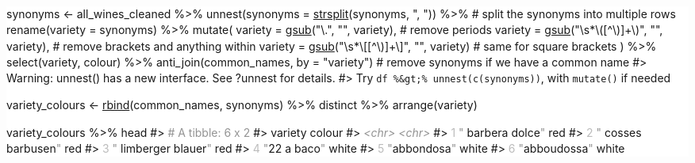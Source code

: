 <span class='k'>synonyms</span> <span class='o'>&lt;-</span> <span class='k'>all_wines_cleaned</span> <span class='o'>%&gt;%</span> 
    <span class='nf'>unnest</span>(synonyms = <span class='nf'><a href='https://rdrr.io/r/base/strsplit.html'>strsplit</a></span>(<span class='k'>synonyms</span>, <span class='s'>", "</span>)) <span class='o'>%&gt;%</span> <span class='c'># split the synonyms into multiple rows</span>
    <span class='nf'>rename</span>(variety = <span class='k'>synonyms</span>) <span class='o'>%&gt;%</span> 
    <span class='nf'>mutate</span>(
        variety = <span class='nf'><a href='https://rdrr.io/r/base/grep.html'>gsub</a></span>(<span class='s'>"\\."</span>, <span class='s'>""</span>, <span class='k'>variety</span>), <span class='c'># remove periods </span>
        variety = <span class='nf'><a href='https://rdrr.io/r/base/grep.html'>gsub</a></span>(<span class='s'>"\\s*\\([^\\)]+\\)"</span>, <span class='s'>""</span>, <span class='k'>variety</span>), <span class='c'># remove brackets and anything within</span>
        variety = <span class='nf'><a href='https://rdrr.io/r/base/grep.html'>gsub</a></span>(<span class='s'>"\\s*\\[[^\\)]+\\]"</span>, <span class='s'>""</span>, <span class='k'>variety</span>) <span class='c'># same for square brackets</span>
    ) <span class='o'>%&gt;%</span> 
    <span class='nf'>select</span>(<span class='k'>variety</span>, <span class='k'>colour</span>) <span class='o'>%&gt;%</span> 
    <span class='nf'>anti_join</span>(<span class='k'>common_names</span>, by = <span class='s'>"variety"</span>) <span class='c'># remove synonyms if we have a common name</span>
<span class='c'>#&gt; Warning: unnest() has a new interface. See ?unnest for details.</span>
<span class='c'>#&gt; Try `df %&gt;% unnest(c(synonyms))`, with `mutate()` if needed</span>

<span class='k'>variety_colours</span> <span class='o'>&lt;-</span> <span class='nf'><a href='https://rdrr.io/r/base/cbind.html'>rbind</a></span>(<span class='k'>common_names</span>, <span class='k'>synonyms</span>) <span class='o'>%&gt;%</span> 
    <span class='k'>distinct</span> <span class='o'>%&gt;%</span> 
    <span class='nf'>arrange</span>(<span class='k'>variety</span>)

<span class='k'>variety_colours</span> <span class='o'>%&gt;%</span> <span class='k'>head</span>
<span class='c'>#&gt; <span style='color: #949494;'># A tibble: 6 x 2</span></span>
<span class='c'>#&gt;   variety             colour</span>
<span class='c'>#&gt;   <span style='color: #949494;font-style: italic;'>&lt;chr&gt;</span><span>               </span><span style='color: #949494;font-style: italic;'>&lt;chr&gt;</span><span> </span></span>
<span class='c'>#&gt; <span style='color: #BCBCBC;'>1</span><span> </span><span style='color: #949494;'>"</span><span> barbera dolce</span><span style='color: #949494;'>"</span><span>    red   </span></span>
<span class='c'>#&gt; <span style='color: #BCBCBC;'>2</span><span> </span><span style='color: #949494;'>"</span><span> cosses barbusen</span><span style='color: #949494;'>"</span><span>  red   </span></span>
<span class='c'>#&gt; <span style='color: #BCBCBC;'>3</span><span> </span><span style='color: #949494;'>"</span><span> limberger blauer</span><span style='color: #949494;'>"</span><span> red   </span></span>
<span class='c'>#&gt; <span style='color: #BCBCBC;'>4</span><span> </span><span style='color: #949494;'>"</span><span>22 a baco</span><span style='color: #949494;'>"</span><span>         white </span></span>
<span class='c'>#&gt; <span style='color: #BCBCBC;'>5</span><span> </span><span style='color: #949494;'>"</span><span>abbondosa</span><span style='color: #949494;'>"</span><span>         white </span></span>
<span class='c'>#&gt; <span style='color: #BCBCBC;'>6</span><span> </span><span style='color: #949494;'>"</span><span>abboudossa</span><span style='color: #949494;'>"</span><span>        white</span></span></code></pre>
